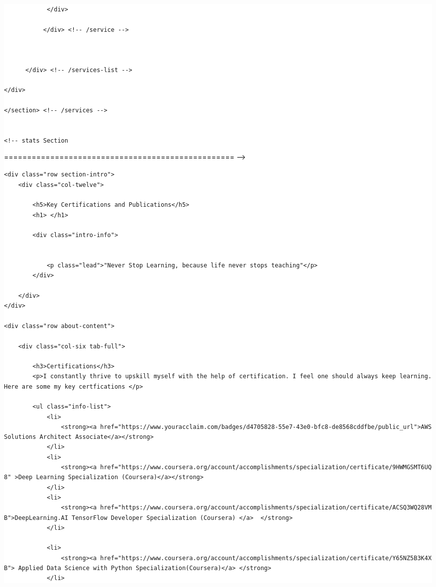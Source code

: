 	            </div>	                          

			   </div> <!-- /service -->



	      </div> <!-- /services-list -->
   		
   	</div> 
		
	</section> <!-- /services -->	


	<!-- stats Section
   ================================================== -->
	 <!-- /stats -->
<section id="about2">  

   	<div class="row section-intro">
   		<div class="col-twelve">

   			<h5>Key Certifications and Publications</h5>
   			<h1> </h1>

   			<div class="intro-info">


   				<p class="lead">"Never Stop Learning, because life never stops teaching"</p>
   			</div>   			

   		</div>   		
   	</div> 

   	<div class="row about-content">

   		<div class="col-six tab-full">

   			<h3>Certifications</h3>
   			<p>I constantly thrive to upskill myself with the help of certification. I feel one should always keep learning. Here are some my key certfications </p>

   			<ul class="info-list">
   				<li>
   					<strong><a href="https://www.youracclaim.com/badges/d4705828-55e7-43e0-bfc8-de8568cddfbe/public_url">AWS Solutions Architect Associate</a></strong>
   				</li>
   				<li>
   					<strong><a href="https://www.coursera.org/account/accomplishments/specialization/certificate/9HWMGSMT6UQ8" >Deep Learning Specialization (Coursera)</a></strong>
   				</li>
   				<li>
   					<strong><a href="https://www.coursera.org/account/accomplishments/specialization/certificate/ACSQ3WQ28VMB">DeepLearning.AI TensorFlow Developer Specialization (Coursera) </a>  </strong>
   				</li>

   				<li>
   					<strong><a href="https://www.coursera.org/account/accomplishments/specialization/certificate/Y65NZ5B3K4XB"> Applied Data Science with Python Specialization(Coursera)</a> </strong>
   				</li>
